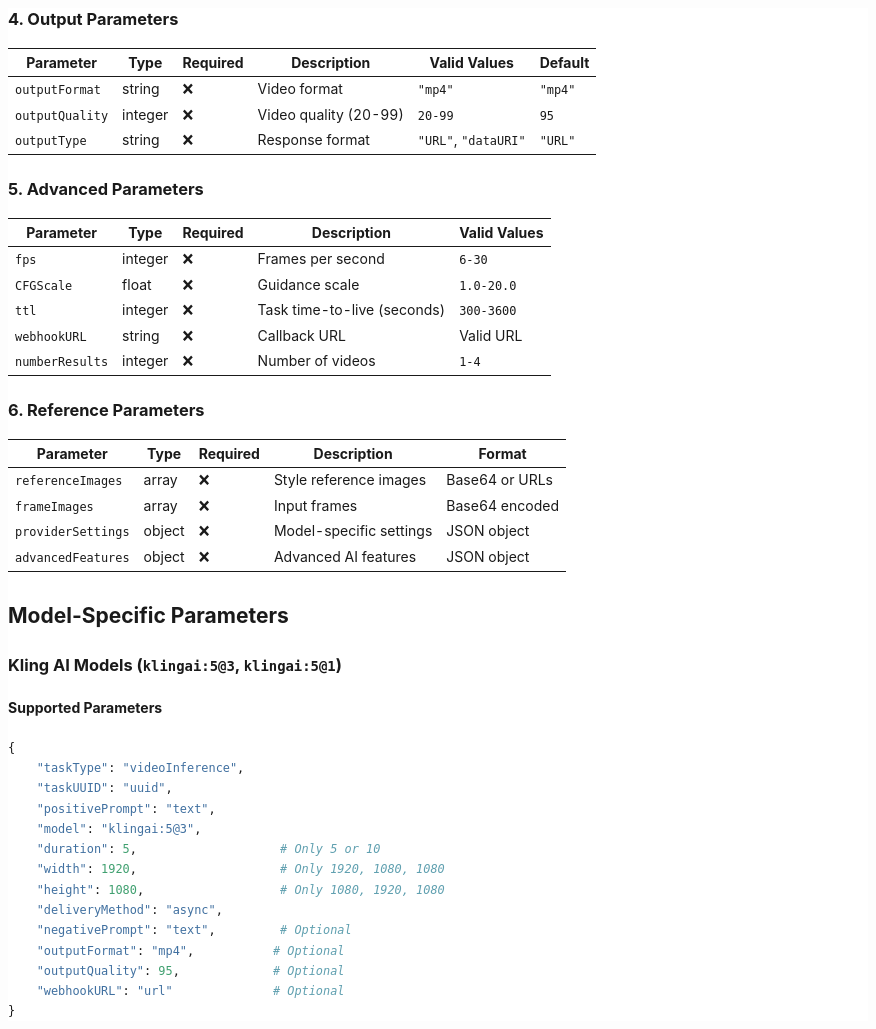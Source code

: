 ### 4. Output Parameters

| Parameter | Type | Required | Description | Valid Values | Default |
|-----------|------|----------|-------------|--------------|---------|
| `outputFormat` | string | ❌ | Video format | `"mp4"` | `"mp4"` |
| `outputQuality` | integer | ❌ | Video quality (20-99) | `20-99` | `95` |
| `outputType` | string | ❌ | Response format | `"URL"`, `"dataURI"` | `"URL"` |

### 5. Advanced Parameters

| Parameter | Type | Required | Description | Valid Values |
|-----------|------|----------|-------------|--------------|
| `fps` | integer | ❌ | Frames per second | `6-30` |
| `CFGScale` | float | ❌ | Guidance scale | `1.0-20.0` |
| `ttl` | integer | ❌ | Task time-to-live (seconds) | `300-3600` |
| `webhookURL` | string | ❌ | Callback URL | Valid URL |
| `numberResults` | integer | ❌ | Number of videos | `1-4` |

### 6. Reference Parameters

| Parameter | Type | Required | Description | Format |
|-----------|------|----------|-------------|--------|
| `referenceImages` | array | ❌ | Style reference images | Base64 or URLs |
| `frameImages` | array | ❌ | Input frames | Base64 encoded |
| `providerSettings` | object | ❌ | Model-specific settings | JSON object |
| `advancedFeatures` | object | ❌ | Advanced AI features | JSON object |

## Model-Specific Parameters

### Kling AI Models (`klingai:5@3`, `klingai:5@1`)

#### Supported Parameters
```python
{
    "taskType": "videoInference",
    "taskUUID": "uuid",
    "positivePrompt": "text",
    "model": "klingai:5@3",
    "duration": 5,                    # Only 5 or 10
    "width": 1920,                    # Only 1920, 1080, 1080
    "height": 1080,                   # Only 1080, 1920, 1080
    "deliveryMethod": "async",
    "negativePrompt": "text",         # Optional
    "outputFormat": "mp4",           # Optional
    "outputQuality": 95,             # Optional
    "webhookURL": "url"              # Optional
}
```
